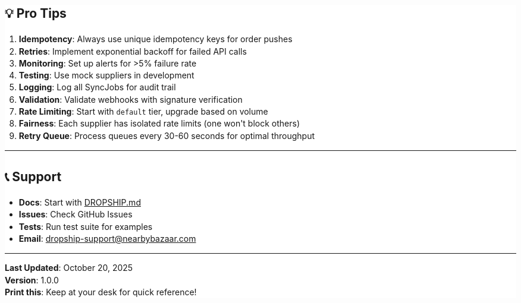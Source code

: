 
## 💡 Pro Tips

1. **Idempotency**: Always use unique idempotency keys for order pushes
2. **Retries**: Implement exponential backoff for failed API calls
3. **Monitoring**: Set up alerts for >5% failure rate
4. **Testing**: Use mock suppliers in development
5. **Logging**: Log all SyncJobs for audit trail
6. **Validation**: Validate webhooks with signature verification
7. **Rate Limiting**: Start with `default` tier, upgrade based on volume
8. **Fairness**: Each supplier has isolated rate limits (one won't block others)
9. **Retry Queue**: Process queues every 30-60 seconds for optimal throughput

---

## 📞 Support

- **Docs**: Start with [DROPSHIP.md](./DROPSHIP.md)
- **Issues**: Check GitHub Issues
- **Tests**: Run test suite for examples
- **Email**: dropship-support@nearbybazaar.com

---

**Last Updated**: October 20, 2025  
**Version**: 1.0.0  
**Print this**: Keep at your desk for quick reference!
